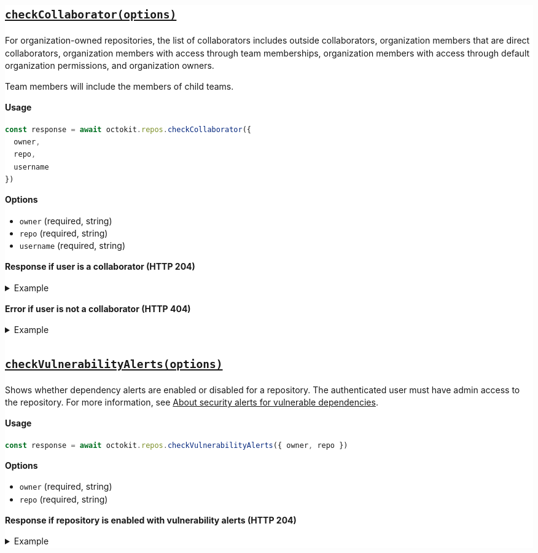 ## [`checkCollaborator(options)`](https://docs.github.com/rest/reference/repos#check-if-a-user-is-a-repository-collaborator)

For organization-owned repositories, the list of collaborators includes outside collaborators, organization members that are direct collaborators, organization members with access through team memberships, organization members with access through default organization permissions, and organization owners.

Team members will include the members of child teams.

**Usage**

```js
const response = await octokit.repos.checkCollaborator({
  owner,
  repo,
  username
})
```

**Options**

- `owner` (required, string)
- `repo` (required, string)
- `username` (required, string)

**Response if user is a collaborator (HTTP 204)**

<details><summary>Example</summary></details>

**Error if user is not a collaborator (HTTP 404)**

<details><summary>Example</summary></details>

## [`checkVulnerabilityAlerts(options)`](https://docs.github.com/v3/repos/#check-if-vulnerability-alerts-are-enabled-for-a-repository)

Shows whether dependency alerts are enabled or disabled for a repository. The authenticated user must have admin access to the repository. For more information, see [About security alerts for vulnerable dependencies](https://help.github.com/en/articles/about-security-alerts-for-vulnerable-dependencies).

**Usage**

```js
const response = await octokit.repos.checkVulnerabilityAlerts({ owner, repo })
```

**Options**

- `owner` (required, string)
- `repo` (required, string)

**Response if repository is enabled with vulnerability alerts (HTTP 204)**

<details><summary>Example</summary></details>

